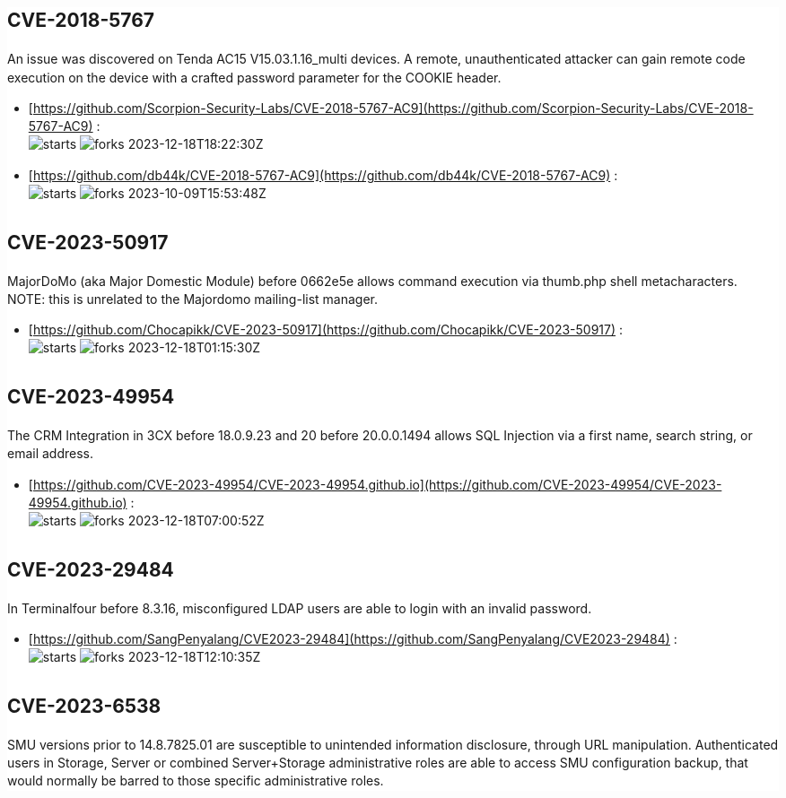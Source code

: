 ## CVE-2018-5767
 An issue was discovered on Tenda AC15 V15.03.1.16_multi devices. A remote, unauthenticated attacker can gain remote code execution on the device with a crafted password parameter for the COOKIE header.

- [https://github.com/Scorpion-Security-Labs/CVE-2018-5767-AC9](https://github.com/Scorpion-Security-Labs/CVE-2018-5767-AC9) :  
![starts](https://img.shields.io/github/stars/Scorpion-Security-Labs/CVE-2018-5767-AC9.svg) 
![forks](https://img.shields.io/github/forks/Scorpion-Security-Labs/CVE-2018-5767-AC9.svg) 
2023-12-18T18:22:30Z

- [https://github.com/db44k/CVE-2018-5767-AC9](https://github.com/db44k/CVE-2018-5767-AC9) :  
![starts](https://img.shields.io/github/stars/db44k/CVE-2018-5767-AC9.svg) 
![forks](https://img.shields.io/github/forks/db44k/CVE-2018-5767-AC9.svg) 
2023-10-09T15:53:48Z

## CVE-2023-50917
 MajorDoMo (aka Major Domestic Module) before 0662e5e allows command execution via thumb.php shell metacharacters. NOTE: this is unrelated to the Majordomo mailing-list manager.

- [https://github.com/Chocapikk/CVE-2023-50917](https://github.com/Chocapikk/CVE-2023-50917) :  
![starts](https://img.shields.io/github/stars/Chocapikk/CVE-2023-50917.svg) 
![forks](https://img.shields.io/github/forks/Chocapikk/CVE-2023-50917.svg) 
2023-12-18T01:15:30Z

## CVE-2023-49954
 The CRM Integration in 3CX before 18.0.9.23 and 20 before 20.0.0.1494 allows SQL Injection via a first name, search string, or email address.

- [https://github.com/CVE-2023-49954/CVE-2023-49954.github.io](https://github.com/CVE-2023-49954/CVE-2023-49954.github.io) :  
![starts](https://img.shields.io/github/stars/CVE-2023-49954/CVE-2023-49954.github.io.svg) 
![forks](https://img.shields.io/github/forks/CVE-2023-49954/CVE-2023-49954.github.io.svg) 
2023-12-18T07:00:52Z

## CVE-2023-29484
 In Terminalfour before 8.3.16, misconfigured LDAP users are able to login with an invalid password.

- [https://github.com/SangPenyalang/CVE2023-29484](https://github.com/SangPenyalang/CVE2023-29484) :  
![starts](https://img.shields.io/github/stars/SangPenyalang/CVE2023-29484.svg) 
![forks](https://img.shields.io/github/forks/SangPenyalang/CVE2023-29484.svg) 
2023-12-18T12:10:35Z

## CVE-2023-6538
 SMU versions prior to 14.8.7825.01 are susceptible to unintended information disclosure, through URL manipulation. Authenticated users in Storage, Server or combined Server+Storage administrative roles are able to access SMU configuration backup, that would normally be barred to those specific administrative roles.
